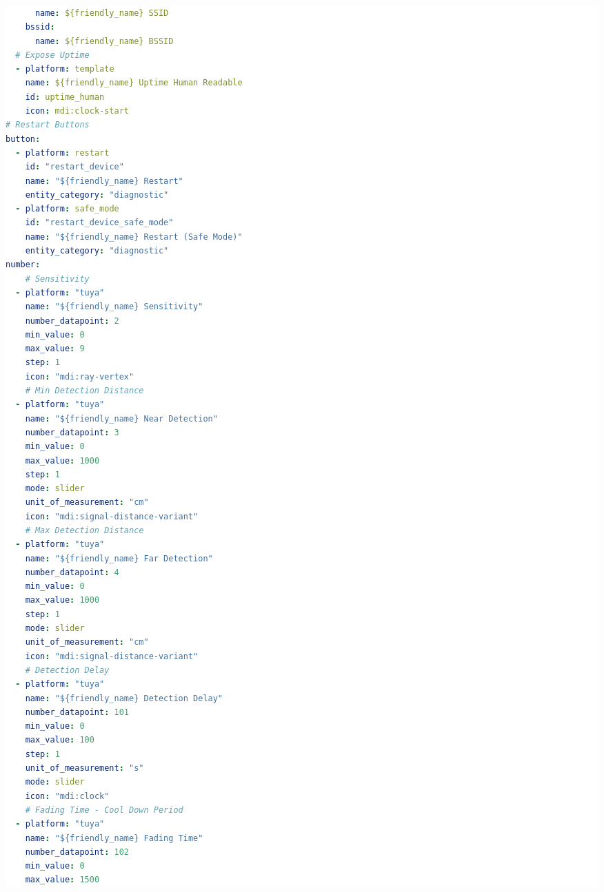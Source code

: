 ```yaml
      name: ${friendly_name} SSID
    bssid:
      name: ${friendly_name} BSSID
  # Expose Uptime
  - platform: template
    name: ${friendly_name} Uptime Human Readable
    id: uptime_human
    icon: mdi:clock-start
# Restart Buttons
button:
  - platform: restart
    id: "restart_device"
    name: "${friendly_name} Restart"
    entity_category: "diagnostic"
  - platform: safe_mode
    id: "restart_device_safe_mode"
    name: "${friendly_name} Restart (Safe Mode)"
    entity_category: "diagnostic"
number:
    # Sensitivity
  - platform: "tuya"
    name: "${friendly_name} Sensitivity"
    number_datapoint: 2
    min_value: 0
    max_value: 9
    step: 1
    icon: "mdi:ray-vertex"
    # Min Detection Distance
  - platform: "tuya"
    name: "${friendly_name} Near Detection"
    number_datapoint: 3
    min_value: 0
    max_value: 1000
    step: 1
    mode: slider
    unit_of_measurement: "cm"
    icon: "mdi:signal-distance-variant"
    # Max Detection Distance
  - platform: "tuya"
    name: "${friendly_name} Far Detection"
    number_datapoint: 4
    min_value: 0
    max_value: 1000
    step: 1
    mode: slider
    unit_of_measurement: "cm"
    icon: "mdi:signal-distance-variant"
    # Detection Delay
  - platform: "tuya"
    name: "${friendly_name} Detection Delay"
    number_datapoint: 101
    min_value: 0
    max_value: 100
    step: 1
    unit_of_measurement: "s"
    mode: slider
    icon: "mdi:clock"
    # Fading Time - Cool Down Period
  - platform: "tuya"
    name: "${friendly_name} Fading Time"
    number_datapoint: 102
    min_value: 0
    max_value: 1500
```